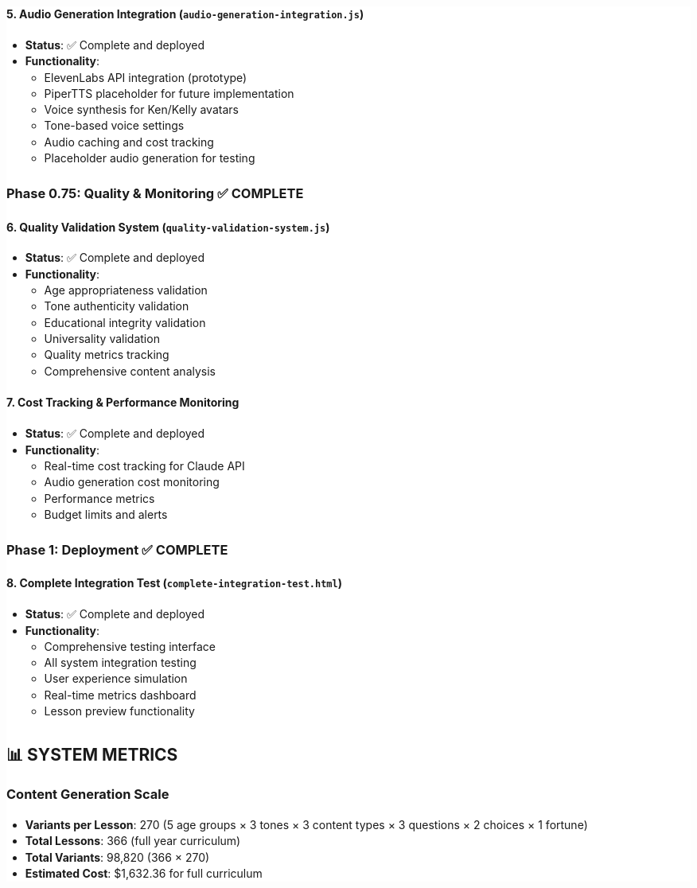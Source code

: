 #### **5. Audio Generation Integration (`audio-generation-integration.js`)**
- **Status**: ✅ Complete and deployed
- **Functionality**:
  - ElevenLabs API integration (prototype)
  - PiperTTS placeholder for future implementation
  - Voice synthesis for Ken/Kelly avatars
  - Tone-based voice settings
  - Audio caching and cost tracking
  - Placeholder audio generation for testing

### **Phase 0.75: Quality & Monitoring ✅ COMPLETE**

#### **6. Quality Validation System (`quality-validation-system.js`)**
- **Status**: ✅ Complete and deployed
- **Functionality**:
  - Age appropriateness validation
  - Tone authenticity validation
  - Educational integrity validation
  - Universality validation
  - Quality metrics tracking
  - Comprehensive content analysis

#### **7. Cost Tracking & Performance Monitoring**
- **Status**: ✅ Complete and deployed
- **Functionality**:
  - Real-time cost tracking for Claude API
  - Audio generation cost monitoring
  - Performance metrics
  - Budget limits and alerts

### **Phase 1: Deployment ✅ COMPLETE**

#### **8. Complete Integration Test (`complete-integration-test.html`)**
- **Status**: ✅ Complete and deployed
- **Functionality**:
  - Comprehensive testing interface
  - All system integration testing
  - User experience simulation
  - Real-time metrics dashboard
  - Lesson preview functionality

## **📊 SYSTEM METRICS**

### **Content Generation Scale**
- **Variants per Lesson**: 270 (5 age groups × 3 tones × 3 content types × 3 questions × 2 choices × 1 fortune)
- **Total Lessons**: 366 (full year curriculum)
- **Total Variants**: 98,820 (366 × 270)
- **Estimated Cost**: $1,632.36 for full curriculum

